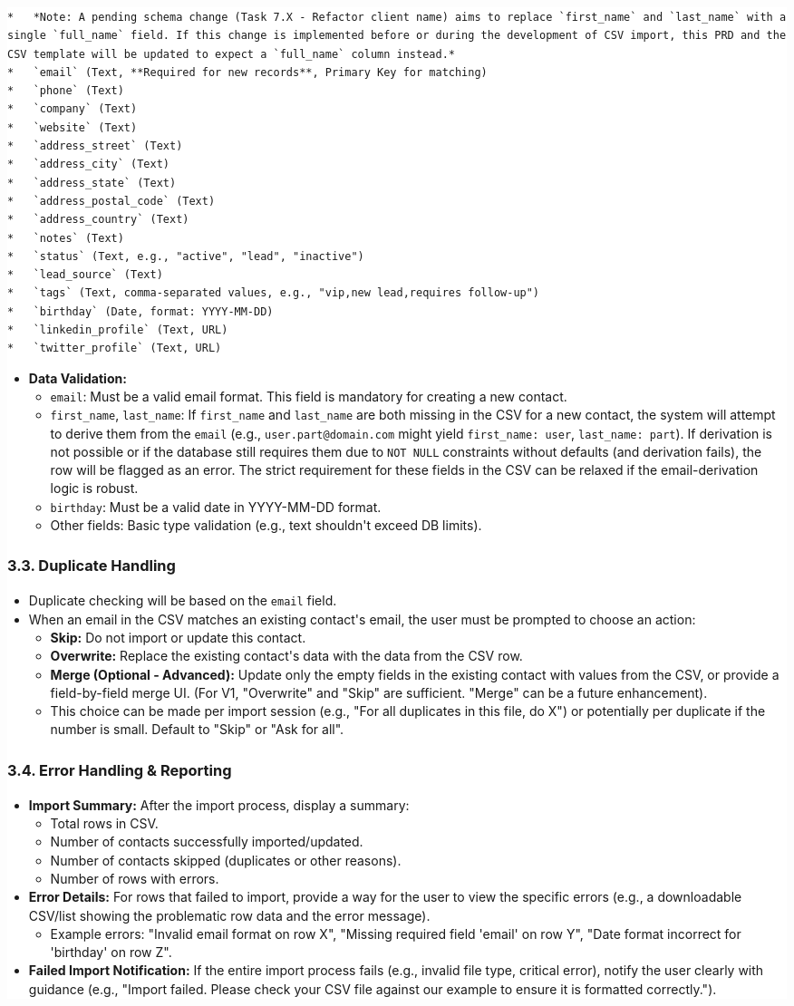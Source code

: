     *   *Note: A pending schema change (Task 7.X - Refactor client name) aims to replace `first_name` and `last_name` with a single `full_name` field. If this change is implemented before or during the development of CSV import, this PRD and the CSV template will be updated to expect a `full_name` column instead.*
    *   `email` (Text, **Required for new records**, Primary Key for matching)
    *   `phone` (Text)
    *   `company` (Text)
    *   `website` (Text)
    *   `address_street` (Text)
    *   `address_city` (Text)
    *   `address_state` (Text)
    *   `address_postal_code` (Text)
    *   `address_country` (Text)
    *   `notes` (Text)
    *   `status` (Text, e.g., "active", "lead", "inactive")
    *   `lead_source` (Text)
    *   `tags` (Text, comma-separated values, e.g., "vip,new lead,requires follow-up")
    *   `birthday` (Date, format: YYYY-MM-DD)
    *   `linkedin_profile` (Text, URL)
    *   `twitter_profile` (Text, URL)
*   **Data Validation:**
    *   `email`: Must be a valid email format. This field is mandatory for creating a new contact.
    *   `first_name`, `last_name`: If `first_name` and `last_name` are both missing in the CSV for a new contact, the system will attempt to derive them from the `email` (e.g., `user.part@domain.com` might yield `first_name: user`, `last_name: part`). If derivation is not possible or if the database still requires them due to `NOT NULL` constraints without defaults (and derivation fails), the row will be flagged as an error. The strict requirement for these fields in the CSV can be relaxed if the email-derivation logic is robust.
    *   `birthday`: Must be a valid date in YYYY-MM-DD format.
    *   Other fields: Basic type validation (e.g., text shouldn't exceed DB limits).

### 3.3. Duplicate Handling
*   Duplicate checking will be based on the `email` field.
*   When an email in the CSV matches an existing contact's email, the user must be prompted to choose an action:
    *   **Skip:** Do not import or update this contact.
    *   **Overwrite:** Replace the existing contact's data with the data from the CSV row.
    *   **Merge (Optional - Advanced):** Update only the empty fields in the existing contact with values from the CSV, or provide a field-by-field merge UI. (For V1, "Overwrite" and "Skip" are sufficient. "Merge" can be a future enhancement).
    *   This choice can be made per import session (e.g., "For all duplicates in this file, do X") or potentially per duplicate if the number is small. Default to "Skip" or "Ask for all".

### 3.4. Error Handling & Reporting
*   **Import Summary:** After the import process, display a summary:
    *   Total rows in CSV.
    *   Number of contacts successfully imported/updated.
    *   Number of contacts skipped (duplicates or other reasons).
    *   Number of rows with errors.
*   **Error Details:** For rows that failed to import, provide a way for the user to view the specific errors (e.g., a downloadable CSV/list showing the problematic row data and the error message).
    *   Example errors: "Invalid email format on row X", "Missing required field 'email' on row Y", "Date format incorrect for 'birthday' on row Z".
*   **Failed Import Notification:** If the entire import process fails (e.g., invalid file type, critical error), notify the user clearly with guidance (e.g., "Import failed. Please check your CSV file against our example to ensure it is formatted correctly.").
